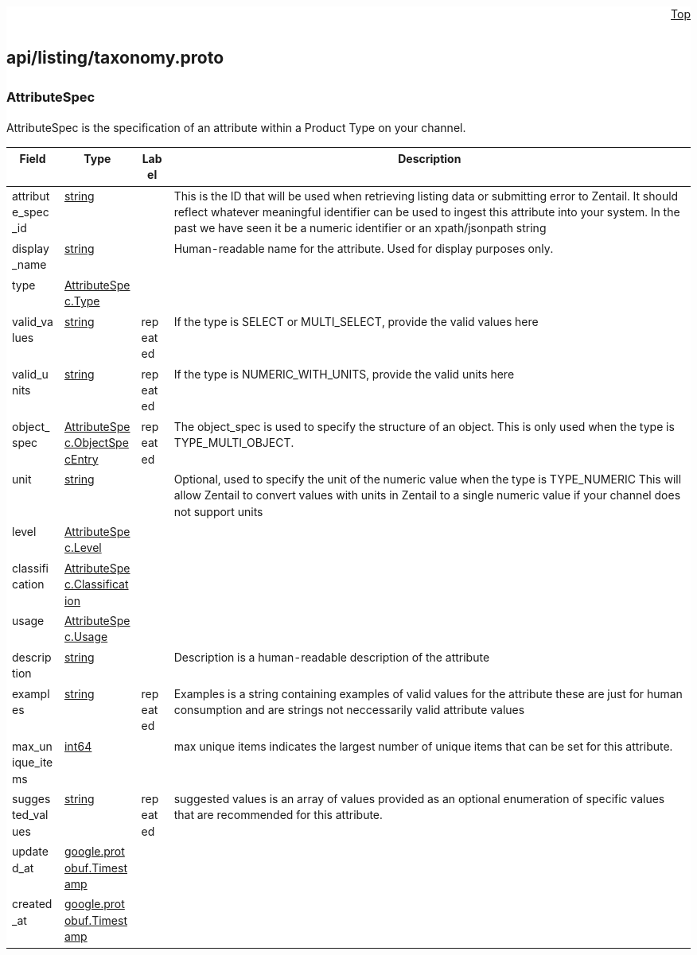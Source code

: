 



 

 

 

 



<a name="api_listing_taxonomy-proto"></a>
<p align="right"><a href="#top">Top</a></p>

## api/listing/taxonomy.proto



<a name="listing_api-AttributeSpec"></a>

### AttributeSpec
AttributeSpec is the specification of an attribute within a Product Type on
your channel.


| Field | Type | Label | Description |
| ----- | ---- | ----- | ----------- |
| attribute_spec_id | [string](#string) |  | This is the ID that will be used when retrieving listing data or submitting error to Zentail. It should reflect whatever meaningful identifier can be used to ingest this attribute into your system. In the past we have seen it be a numeric identifier or an xpath/jsonpath string |
| display_name | [string](#string) |  | Human-readable name for the attribute. Used for display purposes only. |
| type | [AttributeSpec.Type](#listing_api-AttributeSpec-Type) |  |  |
| valid_values | [string](#string) | repeated | If the type is SELECT or MULTI_SELECT, provide the valid values here |
| valid_units | [string](#string) | repeated | If the type is NUMERIC_WITH_UNITS, provide the valid units here |
| object_spec | [AttributeSpec.ObjectSpecEntry](#listing_api-AttributeSpec-ObjectSpecEntry) | repeated | The object_spec is used to specify the structure of an object. This is only used when the type is TYPE_MULTI_OBJECT. |
| unit | [string](#string) |  | Optional, used to specify the unit of the numeric value when the type is TYPE_NUMERIC This will allow Zentail to convert values with units in Zentail to a single numeric value if your channel does not support units |
| level | [AttributeSpec.Level](#listing_api-AttributeSpec-Level) |  |  |
| classification | [AttributeSpec.Classification](#listing_api-AttributeSpec-Classification) |  |  |
| usage | [AttributeSpec.Usage](#listing_api-AttributeSpec-Usage) |  |  |
| description | [string](#string) |  | Description is a human-readable description of the attribute |
| examples | [string](#string) | repeated | Examples is a string containing examples of valid values for the attribute these are just for human consumption and are strings not neccessarily valid attribute values |
| max_unique_items | [int64](#int64) |  | max unique items indicates the largest number of unique items that can be set for this attribute. |
| suggested_values | [string](#string) | repeated | suggested values is an array of values provided as an optional enumeration of specific values that are recommended for this attribute. |
| updated_at | [google.protobuf.Timestamp](#google-protobuf-Timestamp) |  |  |
| created_at | [google.protobuf.Timestamp](#google-protobuf-Timestamp) |  |  |

